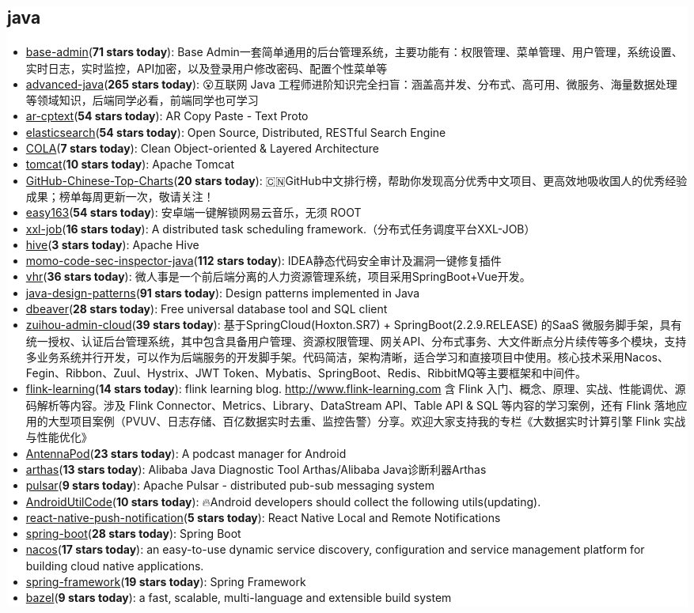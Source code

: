## java
+ [base-admin](https://github.com/huanzi-qch/base-admin)(**71 stars today**): Base Admin一套简单通用的后台管理系统，主要功能有：权限管理、菜单管理、用户管理，系统设置、实时日志，实时监控，API加密，以及登录用户修改密码、配置个性菜单等
+ [advanced-java](https://github.com/doocs/advanced-java)(**265 stars today**): 😮互联网 Java 工程师进阶知识完全扫盲：涵盖高并发、分布式、高可用、微服务、海量数据处理等领域知识，后端同学必看，前端同学也可学习
+ [ar-cptext](https://github.com/cyrildiagne/ar-cptext)(**54 stars today**): AR Copy Paste - Text Proto
+ [elasticsearch](https://github.com/elastic/elasticsearch)(**54 stars today**): Open Source, Distributed, RESTful Search Engine
+ [COLA](https://github.com/alibaba/COLA)(**7 stars today**): Clean Object-oriented & Layered Architecture
+ [tomcat](https://github.com/apache/tomcat)(**10 stars today**): Apache Tomcat
+ [GitHub-Chinese-Top-Charts](https://github.com/kon9chunkit/GitHub-Chinese-Top-Charts)(**20 stars today**): 🇨🇳GitHub中文排行榜，帮助你发现高分优秀中文项目、更高效地吸收国人的优秀经验成果；榜单每周更新一次，敬请关注！
+ [easy163](https://github.com/ndroi/easy163)(**54 stars today**): 安卓端一键解锁网易云音乐，无须 ROOT
+ [xxl-job](https://github.com/xuxueli/xxl-job)(**16 stars today**): A distributed task scheduling framework.（分布式任务调度平台XXL-JOB）
+ [hive](https://github.com/apache/hive)(**3 stars today**): Apache Hive
+ [momo-code-sec-inspector-java](https://github.com/momosecurity/momo-code-sec-inspector-java)(**112 stars today**): IDEA静态代码安全审计及漏洞一键修复插件
+ [vhr](https://github.com/lenve/vhr)(**36 stars today**): 微人事是一个前后端分离的人力资源管理系统，项目采用SpringBoot+Vue开发。
+ [java-design-patterns](https://github.com/iluwatar/java-design-patterns)(**91 stars today**): Design patterns implemented in Java
+ [dbeaver](https://github.com/dbeaver/dbeaver)(**28 stars today**): Free universal database tool and SQL client
+ [zuihou-admin-cloud](https://github.com/zuihou/zuihou-admin-cloud)(**39 stars today**): 基于SpringCloud(Hoxton.SR7) + SpringBoot(2.2.9.RELEASE) 的SaaS 微服务脚手架，具有统一授权、认证后台管理系统，其中包含具备用户管理、资源权限管理、网关API、分布式事务、大文件断点分片续传等多个模块，支持多业务系统并行开发，可以作为后端服务的开发脚手架。代码简洁，架构清晰，适合学习和直接项目中使用。核心技术采用Nacos、Fegin、Ribbon、Zuul、Hystrix、JWT Token、Mybatis、SpringBoot、Redis、RibbitMQ等主要框架和中间件。
+ [flink-learning](https://github.com/zhisheng17/flink-learning)(**14 stars today**): flink learning blog. http://www.flink-learning.com 含 Flink 入门、概念、原理、实战、性能调优、源码解析等内容。涉及 Flink Connector、Metrics、Library、DataStream API、Table API & SQL 等内容的学习案例，还有 Flink 落地应用的大型项目案例（PVUV、日志存储、百亿数据实时去重、监控告警）分享。欢迎大家支持我的专栏《大数据实时计算引擎 Flink 实战与性能优化》
+ [AntennaPod](https://github.com/AntennaPod/AntennaPod)(**23 stars today**): A podcast manager for Android
+ [arthas](https://github.com/alibaba/arthas)(**13 stars today**): Alibaba Java Diagnostic Tool Arthas/Alibaba Java诊断利器Arthas
+ [pulsar](https://github.com/apache/pulsar)(**9 stars today**): Apache Pulsar - distributed pub-sub messaging system
+ [AndroidUtilCode](https://github.com/Blankj/AndroidUtilCode)(**10 stars today**): 🔥Android developers should collect the following utils(updating).
+ [react-native-push-notification](https://github.com/zo0r/react-native-push-notification)(**5 stars today**): React Native Local and Remote Notifications
+ [spring-boot](https://github.com/spring-projects/spring-boot)(**28 stars today**): Spring Boot
+ [nacos](https://github.com/alibaba/nacos)(**17 stars today**): an easy-to-use dynamic service discovery, configuration and service management platform for building cloud native applications.
+ [spring-framework](https://github.com/spring-projects/spring-framework)(**19 stars today**): Spring Framework
+ [bazel](https://github.com/bazelbuild/bazel)(**9 stars today**): a fast, scalable, multi-language and extensible build system
